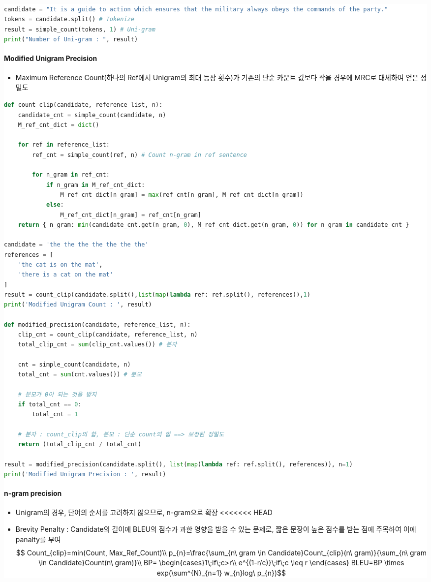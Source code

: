 ```python
candidate = "It is a guide to action which ensures that the military always obeys the commands of the party."
tokens = candidate.split() # Tokenize
result = simple_count(tokens, 1) # Uni-gram
print("Number of Uni-gram : ", result)
```
#### Modified Unigram Precision 
- Maximum Reference Count(하나의 Ref에서 Unigram의 최대 등장 횟수)가 기존의 단순 카운트 값보다 작을 경우에 MRC로 대체하여 얻은 정밀도
```python
def count_clip(candidate, reference_list, n):
	candidate_cnt = simple_count(candidate, n)
	M_ref_cnt_dict = dict()

	for ref in reference_list:
		ref_cnt = simple_count(ref, n) # Count n-gram in ref sentence

		for n_gram in ref_cnt:
			if n_gram in M_ref_cnt_dict:
				M_ref_cnt_dict[n_gram] = max(ref_cnt[n_gram], M_ref_cnt_dict[n_gram])
			else:
				M_ref_cnt_dict[n_gram] = ref_cnt[n_gram]
	return { n_gram: min(candidate_cnt.get(n_gram, 0), M_ref_cnt_dict.get(n_gram, 0)) for n_gram in candidate_cnt }

candidate = 'the the the the the the the'
references = [
	'the cat is on the mat',
	'there is a cat on the mat'
]
result = count_clip(candidate.split(),list(map(lambda ref: ref.split(), references)),1)
print('Modified Unigram Count : ', result)

def modified_precision(candidate, reference_list, n):
	clip_cnt = count_clip(candidate, reference_list, n) 
	total_clip_cnt = sum(clip_cnt.values()) # 분자

	cnt = simple_count(candidate, n)
	total_cnt = sum(cnt.values()) # 분모

	# 분모가 0이 되는 것을 방지
	if total_cnt == 0: 
		total_cnt = 1

	# 분자 : count_clip의 합, 분모 : 단순 count의 합 ==> 보정된 정밀도
	return (total_clip_cnt / total_cnt)

result = modified_precision(candidate.split(), list(map(lambda ref: ref.split(), references)), n=1)
print('Modified Unigram Precision : ', result)
```
#### n-gram precision 
- Unigram의 경우, 단어의 순서를 고려하지 않으므로, n-gram으로 확장
<<<<<<< HEAD
* Brevity Penalty : Candidate의 길이에 BLEU의 점수가 과한 영향을 받을 수 있는 문제로, 짧은 문장이 높은 점수를 받는 점에 주목하여 이에 panalty를 부여 
$$
Count_{clip}=min(Count, Max_Ref_Count)\\
p_{n}=\frac{\sum_{n\ gram \in Candidate}Count_{clip}(n\ gram)}{\sum_{n\ gram \in Candidate}Count(n\ gram)}\\
BP=
\begin{cases}1\;if\;c>r\\
e^{(1-r/c)}\;if\;c \leq r
\end{cases}
BLEU=BP \times exp(\sum^{N}_{n=1} w_{n}log\ p_{n})$$
